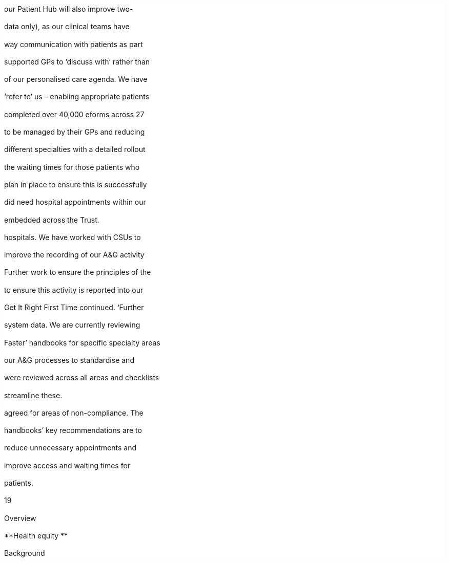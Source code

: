our Patient Hub will also improve two-

data only\), as our clinical teams have 

way communication with patients as part 

supported GPs to ‘discuss with’ rather than 

of our personalised care agenda. We have 

‘refer to’ us – enabling appropriate patients 

completed over 40,000 eforms across 27 

to be managed by their GPs and reducing 

different specialties with a detailed rollout 

the waiting times for those patients who 

plan in place to ensure this is successfully 

did need hospital appointments within our 

embedded across the Trust. 

hospitals. We have worked with CSUs to 

improve the recording of our A&G activity 

Further work to ensure the principles of the 

to ensure this activity is reported into our 

Get It Right First Time continued. ‘Further 

system data. We are currently reviewing 

Faster’ handbooks for specific specialty areas 

our A&G processes to standardise and 

were reviewed across all areas and checklists 

streamline these. 

agreed for areas of non-compliance. The 

handbooks’ key recommendations are to 

reduce unnecessary appointments and 

improve access and waiting times for 

patients. 

19

Overview





**Health equity **

Background
